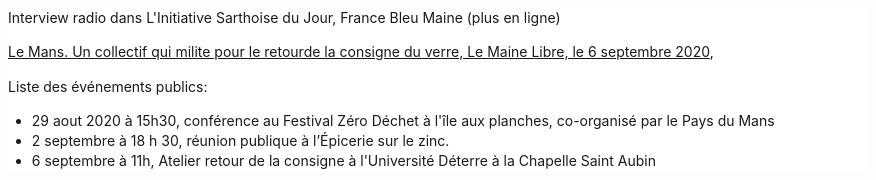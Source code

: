Interview radio dans L'Initiative Sarthoise du Jour, France Bleu Maine (plus en ligne)

[Le Mans. Un collectif qui milite pour le retourde la consigne du verre, Le Maine Libre, le 6 septembre 2020](https://https://www.ouest-france.fr/pays-de-la-loire/le-mans-72000/le-mans-un-collectif-qui-milite-pour-le-retour-br-de-la-consigne-du-verre-bcd98b40-ef94-11ea-98a1-0dedef8657dd), 

Liste des événements publics:
- 29 aout 2020 à 15h30, conférence au Festival Zéro Déchet à l'île aux planches, co-organisé par le Pays du Mans
- 2 septembre à 18 h 30, réunion publique à l’Épicerie sur le zinc. 
- 6 septembre à 11h, Atelier retour de la consigne à l'Université Déterre à la Chapelle Saint Aubin 


